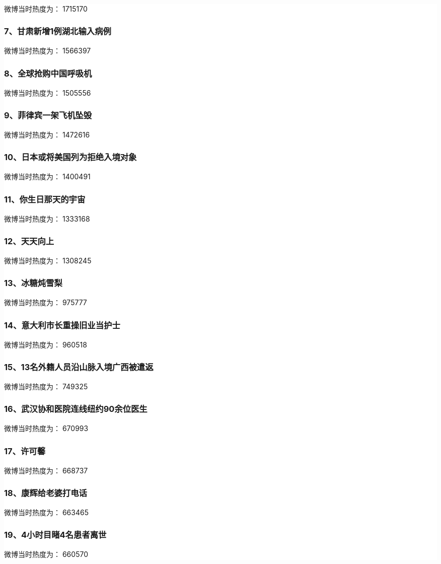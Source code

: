 微博当时热度为： 1715170

### 7、甘肃新增1例湖北输入病例

微博当时热度为： 1566397

### 8、全球抢购中国呼吸机

微博当时热度为： 1505556

### 9、菲律宾一架飞机坠毁

微博当时热度为： 1472616

### 10、日本或将美国列为拒绝入境对象

微博当时热度为： 1400491

### 11、你生日那天的宇宙

微博当时热度为： 1333168

### 12、天天向上

微博当时热度为： 1308245

### 13、冰糖炖雪梨

微博当时热度为： 975777

### 14、意大利市长重操旧业当护士

微博当时热度为： 960518

### 15、13名外籍人员沿山脉入境广西被遣返

微博当时热度为： 749325

### 16、武汉协和医院连线纽约90余位医生

微博当时热度为： 670993

### 17、许可馨

微博当时热度为： 668737

### 18、康辉给老婆打电话

微博当时热度为： 663465

### 19、4小时目睹4名患者离世

微博当时热度为： 660570
